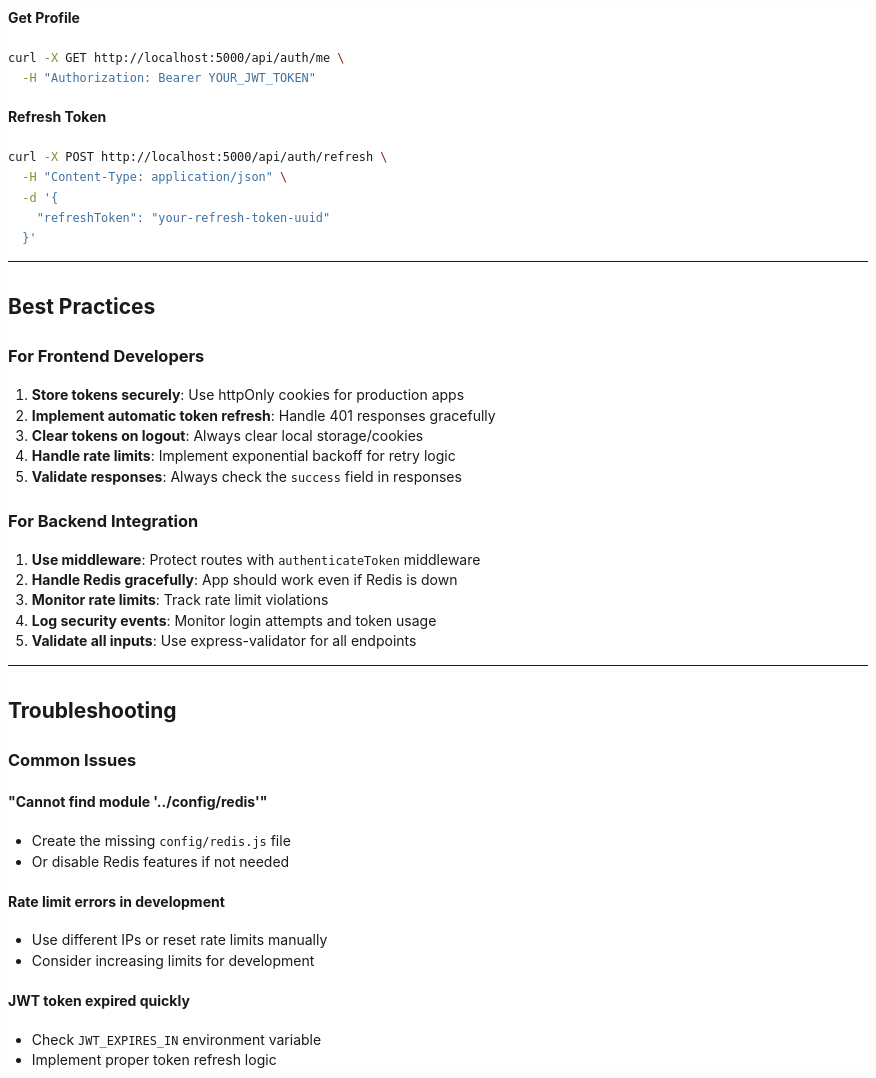 #### Get Profile
```bash
curl -X GET http://localhost:5000/api/auth/me \
  -H "Authorization: Bearer YOUR_JWT_TOKEN"
```

#### Refresh Token
```bash
curl -X POST http://localhost:5000/api/auth/refresh \
  -H "Content-Type: application/json" \
  -d '{
    "refreshToken": "your-refresh-token-uuid"
  }'
```

---

## Best Practices

### For Frontend Developers

1. **Store tokens securely**: Use httpOnly cookies for production apps
2. **Implement automatic token refresh**: Handle 401 responses gracefully
3. **Clear tokens on logout**: Always clear local storage/cookies
4. **Handle rate limits**: Implement exponential backoff for retry logic
5. **Validate responses**: Always check the `success` field in responses

### For Backend Integration

1. **Use middleware**: Protect routes with `authenticateToken` middleware
2. **Handle Redis gracefully**: App should work even if Redis is down
3. **Monitor rate limits**: Track rate limit violations
4. **Log security events**: Monitor login attempts and token usage
5. **Validate all inputs**: Use express-validator for all endpoints

---

## Troubleshooting

### Common Issues

#### "Cannot find module '../config/redis'"
- Create the missing `config/redis.js` file
- Or disable Redis features if not needed

#### Rate limit errors in development
- Use different IPs or reset rate limits manually
- Consider increasing limits for development

#### JWT token expired quickly
- Check `JWT_EXPIRES_IN` environment variable
- Implement proper token refresh logic
